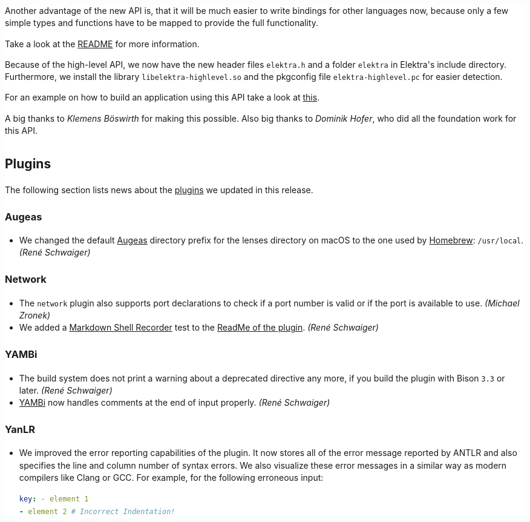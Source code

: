 Another advantage of the new API is, that it will be much easier to write bindings for other languages now, because only a few simple
types and functions have to be mapped to provide the full functionality.

Take a look at the [README](/src/libs/highlevel/README.md) for more information.

Because of the high-level API, we now have the new header files `elektra.h` and a folder `elektra` in Elektra's include directory.
Furthermore, we install the library `libelektra-highlevel.so` and the pkgconfig file `elektra-highlevel.pc` for easier detection.

For an example on how to build an application using this API take a look at [this](/examples/highlevel).

A big thanks to _Klemens Böswirth_ for making this possible.
Also big thanks to _Dominik Hofer_, who did all the foundation work for this API.

## Plugins

The following section lists news about the [plugins](https://www.libelektra.org/plugins/readme) we updated in this release.

### Augeas

- We changed the default [Augeas](http://augeas.net) directory prefix for the lenses directory on macOS to the one used by
  [Homebrew](https://brew.sh): `/usr/local`. _(René Schwaiger)_

### Network

- The `network` plugin also supports port declarations to check if a port number is valid
  or if the port is available to use. _(Michael Zronek)_
- We added a [Markdown Shell Recorder][] test to the [ReadMe of the plugin](https://www.libelektra.org/plugins/network). _(René Schwaiger)_

### YAMBi

- The build system does not print a warning about a deprecated directive any more, if you build the plugin with Bison `3.3` or later.
  _(René Schwaiger)_
- [YAMBi](https://www.libelektra.org/plugins/yambi) now handles comments at the end of input properly. _(René Schwaiger)_

### YanLR

- We improved the error reporting capabilities of the plugin. It now stores all of the error message reported by ANTLR and also specifies
  the line and column number of syntax errors. We also visualize these error messages in a similar way as modern compilers like Clang or
  GCC. For example, for the following erroneous input:

  ```yaml
  key: - element 1
  - element 2 # Incorrect Indentation!
  ```


[shell recorder]: https://master.libelektra.org/tests/shell/shell_recorder
[markdown shell recorder]: https://master.libelektra.org/tests/shell/shell_recorder/tutorial_wrapper